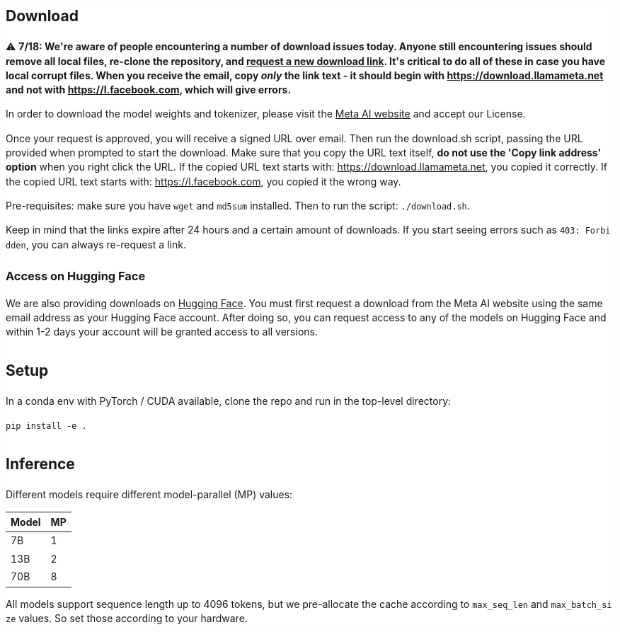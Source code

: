 ## Download

⚠️ **7/18: We're aware of people encountering a number of download issues today. Anyone still encountering issues should remove all local files, re-clone the repository, and [request a new download link](https://ai.meta.com/resources/models-and-libraries/llama-downloads/). It's critical to do all of these in case you have local corrupt files. When you receive the email, copy *only* the link text - it should begin with https://download.llamameta.net and not with https://l.facebook.com, which will give errors.**



In order to download the model weights and tokenizer, please visit the [Meta AI website](https://ai.meta.com/resources/models-and-libraries/llama-downloads/) and accept our License.

Once your request is approved, you will receive a signed URL over email. Then run the download.sh script, passing the URL provided when prompted to start the download. Make sure that you copy the URL text itself, **do not use the 'Copy link address' option** when you right click the URL. If the copied URL text starts with: https://download.llamameta.net, you copied it correctly. If the copied URL text starts with: https://l.facebook.com, you copied it the wrong way.

Pre-requisites: make sure you have `wget` and `md5sum` installed. Then to run the script: `./download.sh`.

Keep in mind that the links expire after 24 hours and a certain amount of downloads. If you start seeing errors such as `403: Forbidden`, you can always re-request a link.

### Access on Hugging Face

We are also providing downloads on [Hugging Face](https://huggingface.co/meta-llama). You must first request a download from the Meta AI website using the same email address as your Hugging Face account. After doing so, you can request access to any of the models on Hugging Face and within 1-2 days your account will be granted access to all versions.

## Setup

In a conda env with PyTorch / CUDA available, clone the repo and run in the top-level directory:

```
pip install -e .
```

## Inference

Different models require different model-parallel (MP) values:

|  Model | MP |
|--------|----|
| 7B     | 1  |
| 13B    | 2  |
| 70B    | 8  |

All models support sequence length up to 4096 tokens, but we pre-allocate the cache according to `max_seq_len` and `max_batch_size` values. So set those according to your hardware.
